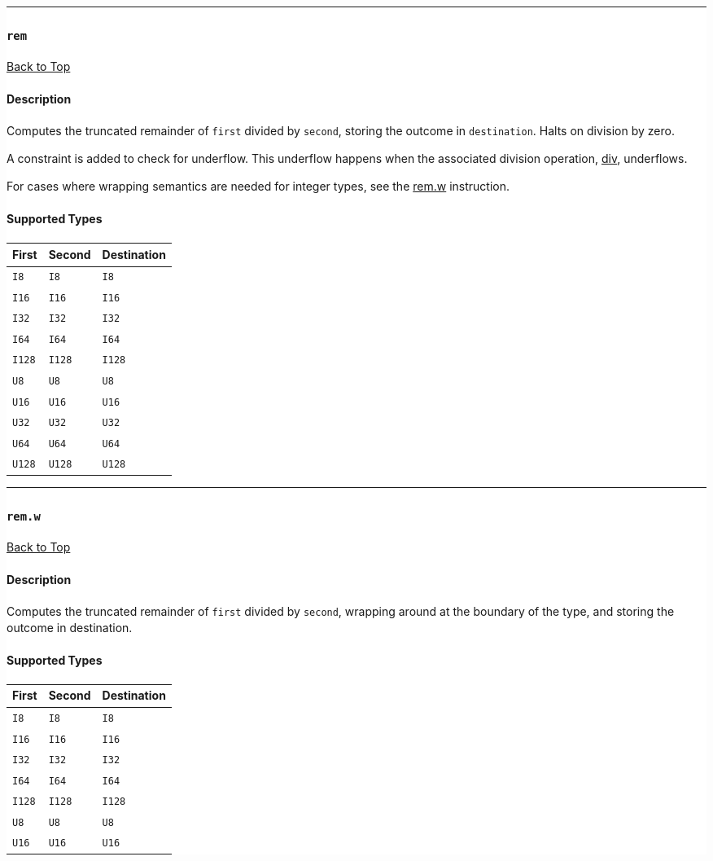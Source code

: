 ***


### `rem`

[Back to Top](#table-of-standard-opcodes)

#### Description

Computes the truncated remainder of `first` divided by `second`, storing the outcome in `destination`. Halts on division by zero.


A constraint is added to check for underflow.  This underflow happens when the associated division operation, [div](#div), underflows.

For cases where wrapping semantics are needed for integer types, see the [rem.w](#rem.w) instruction.

#### Supported Types

| First  | Second | Destination |
|--------|--------|-------------|
| `I8`   | `I8`   | `I8`        |
| `I16`  | `I16`  | `I16`       |
| `I32`  | `I32`  | `I32`       |
| `I64`  | `I64`  | `I64`       |
| `I128` | `I128` | `I128`      |
| `U8`   | `U8`   | `U8`        |
| `U16`  | `U16`  | `U16`       |
| `U32`  | `U32`  | `U32`       |
| `U64`  | `U64`  | `U64`       |
| `U128` | `U128` | `U128`      |

***

### `rem.w`

[Back to Top](#table-of-standard-opcodes)

#### Description
Computes the truncated remainder of `first` divided by `second`, wrapping around at the boundary of the type, and storing the outcome in destination.

#### Supported Types

| First  | Second | Destination |
|--------|--------|-------------|
| `I8`   | `I8`   | `I8`        |
| `I16`  | `I16`  | `I16`       |
| `I32`  | `I32`  | `I32`       |
| `I64`  | `I64`  | `I64`       |
| `I128` | `I128` | `I128`      |
| `U8`   | `U8`   | `U8`        |
| `U16`  | `U16`  | `U16`       |